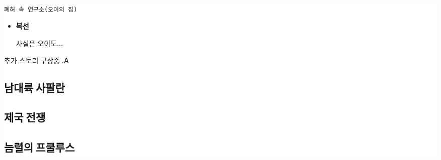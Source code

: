     폐허 속 연구소(오이의 집)
    
- **복선**
    
    사실은 오이도…
    

추가 스토리 구상중 .A

## 남대륙 사팔란

## 제국 전쟁

## 늠렬의 프쿨루스